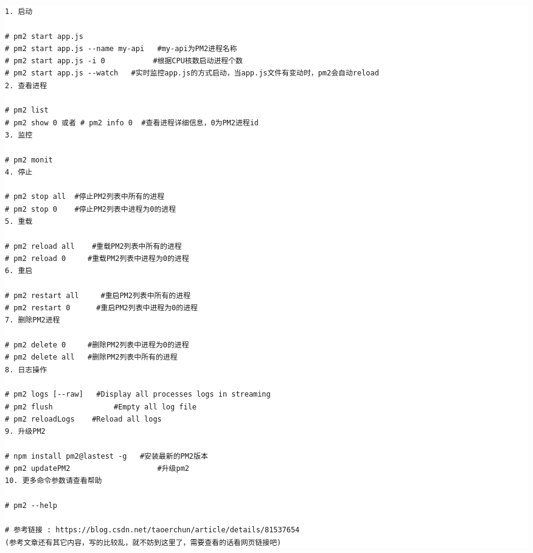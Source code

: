 ```shell
1. 启动

# pm2 start app.js
# pm2 start app.js --name my-api   #my-api为PM2进程名称
# pm2 start app.js -i 0           #根据CPU核数启动进程个数
# pm2 start app.js --watch   #实时监控app.js的方式启动，当app.js文件有变动时，pm2会自动reload
2. 查看进程

# pm2 list
# pm2 show 0 或者 # pm2 info 0  #查看进程详细信息，0为PM2进程id
3. 监控

# pm2 monit
4. 停止

# pm2 stop all  #停止PM2列表中所有的进程
# pm2 stop 0    #停止PM2列表中进程为0的进程
5. 重载

# pm2 reload all    #重载PM2列表中所有的进程
# pm2 reload 0     #重载PM2列表中进程为0的进程
6. 重启

# pm2 restart all     #重启PM2列表中所有的进程
# pm2 restart 0      #重启PM2列表中进程为0的进程
7. 删除PM2进程

# pm2 delete 0     #删除PM2列表中进程为0的进程
# pm2 delete all   #删除PM2列表中所有的进程
8. 日志操作

# pm2 logs [--raw]   #Display all processes logs in streaming
# pm2 flush              #Empty all log file
# pm2 reloadLogs    #Reload all logs
9. 升级PM2

# npm install pm2@lastest -g   #安装最新的PM2版本
# pm2 updatePM2                    #升级pm2
10. 更多命令参数请查看帮助

# pm2 --help
  
# 参考链接 : https://blog.csdn.net/taoerchun/article/details/81537654
(参考文章还有其它内容，写的比较乱，就不妨到这里了，需要查看的话看网页链接吧)
```
